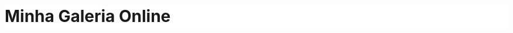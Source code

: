 <h1>Minha Galeria Online</h1> 

<div class="gallery" id="lightgallery"></div> 


<script src="https://cdn.jsdelivr.net/npm/lightgallery@2.7.1/lightgallery.umd.js"></script>
<script src="https://cdn.jsdelivr.net/npm/lightgallery@2.7.1/plugins/zoom/lg-zoom.umd.js"></script>
<script src="https://cdn.jsdelivr.net/npm/lightgallery@2.7.1/plugins/fullscreen/lg-fullscreen.umd.js"></script>
<script src="https://cdn.jsdelivr.net/npm/lightgallery@2.7.1/plugins/thumbnail/lg-thumbnail.umd.js"></script> 

<script>
  // Lista de imagens (pode usar URLs diretas)
  const imagens = [
    {
      src: "imagem1.jpg",
      thumb: "imagem1_thumbnail.jpg",
      titulo: "Imagem 1",
      descricao: "Descrição da imagem 1"
    },
    {
      src: "imagem2.jpg",
      thumb: "imagem2_thumbnail.jpg",
      titulo: "Imagem 2",
      descricao: "Descrição da imagem 2"
    },
    {
      src: "https://picsum.photos/id/1015/1200/800",
      thumb: "https://picsum.photos/id/1015/300/200",
      titulo: "Paisagem",
      descricao: "Uma linda paisagem"
    }
  ]; 

  // Inserir imagens dinamicamente no HTML
  const galeria = document.getElementById('lightgallery');
  imagens.forEach(img => {
    const link = document.createElement('a');
    link.href = img.src;
    link.dataset.subHtml = <h4>${img.titulo}</h4><p>${img.descricao}</p>; 

    const imagem = document.createElement('img');
    imagem.src = img.thumb;
    imagem.alt = img.titulo; 

    link.appendChild(imagem);
    galeria.appendChild(link);
  }); 

  // Iniciar LightGallery com plugins
  lightGallery(galeria, {
    plugins: [lgZoom, lgFullscreen, lgThumbnail],
    speed: 500
  });
</script> 

</body>
</html>
